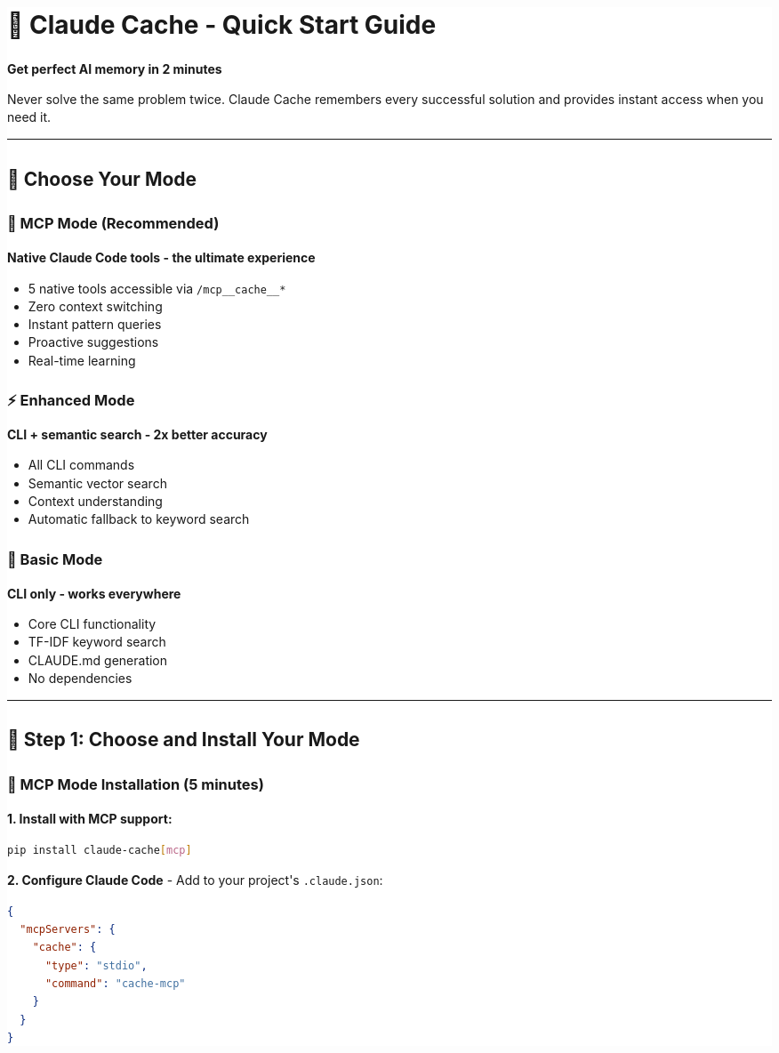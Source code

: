 # 🚀 Claude Cache - Quick Start Guide

**Get perfect AI memory in 2 minutes**

Never solve the same problem twice. Claude Cache remembers every successful solution and provides instant access when you need it.

---

## 🎯 Choose Your Mode

### 🚀 MCP Mode (Recommended)
**Native Claude Code tools - the ultimate experience**
- 5 native tools accessible via `/mcp__cache__*`
- Zero context switching
- Instant pattern queries
- Proactive suggestions
- Real-time learning

### ⚡ Enhanced Mode
**CLI + semantic search - 2x better accuracy**
- All CLI commands
- Semantic vector search
- Context understanding
- Automatic fallback to keyword search

### 🔧 Basic Mode
**CLI only - works everywhere**
- Core CLI functionality
- TF-IDF keyword search
- CLAUDE.md generation
- No dependencies

---

## 🎯 Step 1: Choose and Install Your Mode

### 🚀 MCP Mode Installation (5 minutes)

**1. Install with MCP support:**
```bash
pip install claude-cache[mcp]
```

**2. Configure Claude Code** - Add to your project's `.claude.json`:
```json
{
  "mcpServers": {
    "cache": {
      "type": "stdio",
      "command": "cache-mcp"
    }
  }
}
```
